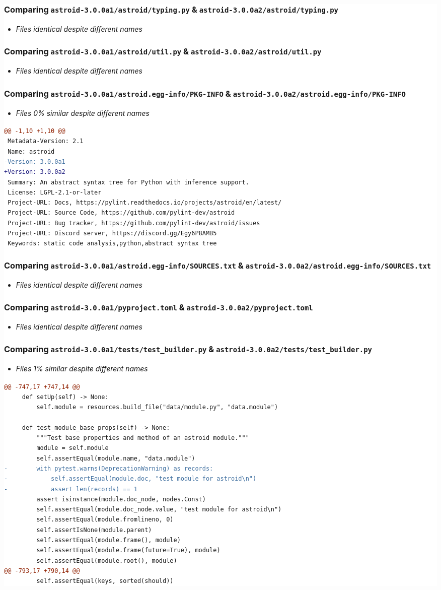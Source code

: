 ### Comparing `astroid-3.0.0a1/astroid/typing.py` & `astroid-3.0.0a2/astroid/typing.py`

 * *Files identical despite different names*

### Comparing `astroid-3.0.0a1/astroid/util.py` & `astroid-3.0.0a2/astroid/util.py`

 * *Files identical despite different names*

### Comparing `astroid-3.0.0a1/astroid.egg-info/PKG-INFO` & `astroid-3.0.0a2/astroid.egg-info/PKG-INFO`

 * *Files 0% similar despite different names*

```diff
@@ -1,10 +1,10 @@
 Metadata-Version: 2.1
 Name: astroid
-Version: 3.0.0a1
+Version: 3.0.0a2
 Summary: An abstract syntax tree for Python with inference support.
 License: LGPL-2.1-or-later
 Project-URL: Docs, https://pylint.readthedocs.io/projects/astroid/en/latest/
 Project-URL: Source Code, https://github.com/pylint-dev/astroid
 Project-URL: Bug tracker, https://github.com/pylint-dev/astroid/issues
 Project-URL: Discord server, https://discord.gg/Egy6P8AMB5
 Keywords: static code analysis,python,abstract syntax tree
```

### Comparing `astroid-3.0.0a1/astroid.egg-info/SOURCES.txt` & `astroid-3.0.0a2/astroid.egg-info/SOURCES.txt`

 * *Files identical despite different names*

### Comparing `astroid-3.0.0a1/pyproject.toml` & `astroid-3.0.0a2/pyproject.toml`

 * *Files identical despite different names*

### Comparing `astroid-3.0.0a1/tests/test_builder.py` & `astroid-3.0.0a2/tests/test_builder.py`

 * *Files 1% similar despite different names*

```diff
@@ -747,17 +747,14 @@
     def setUp(self) -> None:
         self.module = resources.build_file("data/module.py", "data.module")
 
     def test_module_base_props(self) -> None:
         """Test base properties and method of an astroid module."""
         module = self.module
         self.assertEqual(module.name, "data.module")
-        with pytest.warns(DeprecationWarning) as records:
-            self.assertEqual(module.doc, "test module for astroid\n")
-            assert len(records) == 1
         assert isinstance(module.doc_node, nodes.Const)
         self.assertEqual(module.doc_node.value, "test module for astroid\n")
         self.assertEqual(module.fromlineno, 0)
         self.assertIsNone(module.parent)
         self.assertEqual(module.frame(), module)
         self.assertEqual(module.frame(future=True), module)
         self.assertEqual(module.root(), module)
@@ -793,17 +790,14 @@
         self.assertEqual(keys, sorted(should))
```